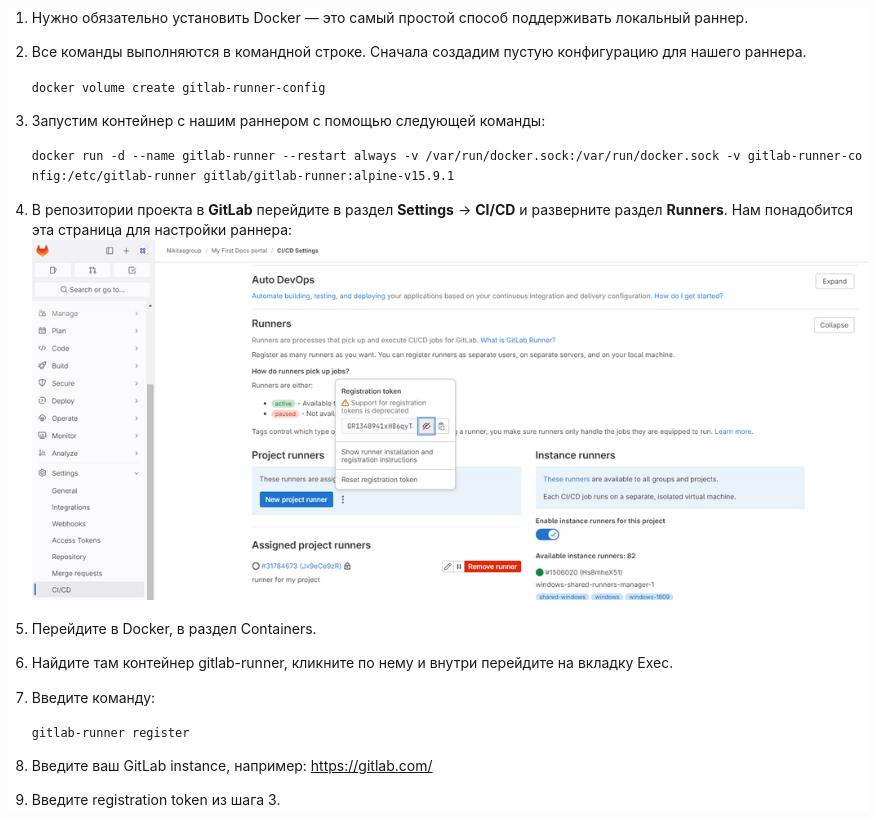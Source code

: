 1. Нужно обязательно установить Docker — это самый простой способ поддерживать локальный раннер.

2. Все команды выполняются в командной строке. Сначала создадим пустую конфигурацию для нашего раннера.
	
	```
	docker volume create gitlab-runner-config
	```

3. Запустим контейнер с нашим раннером с помощью следующей команды:

	```
	docker run -d --name gitlab-runner --restart always -v /var/run/docker.sock:/var/run/docker.sock -v gitlab-runner-config:/etc/gitlab-runner gitlab/gitlab-runner:alpine-v15.9.1
	```
	
4. В репозитории проекта в **GitLab** перейдите в раздел **Settings** → **CI/CD** и разверните раздел **Runners**. Нам понадобится эта страница для настройки раннера:
   ![screen_1](./screen_1.png) 

5. Перейдите в Docker, в раздел Containers.

6. Найдите там контейнер gitlab-runner, кликните по нему и внутри перейдите на вкладку Exec.

7. Введите команду:

	```
	gitlab-runner register
	```

8. Введите ваш GitLab instance, например: https://gitlab.com/

9. Введите registration token из шага 3.